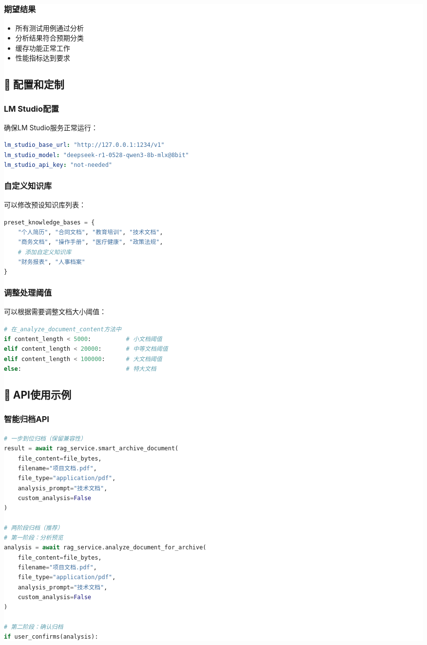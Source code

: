 ### 期望结果
- 所有测试用例通过分析
- 分析结果符合预期分类
- 缓存功能正常工作
- 性能指标达到要求

## 🔧 配置和定制

### LM Studio配置
确保LM Studio服务正常运行：
```yaml
lm_studio_base_url: "http://127.0.0.1:1234/v1"
lm_studio_model: "deepseek-r1-0528-qwen3-8b-mlx@8bit"
lm_studio_api_key: "not-needed"
```

### 自定义知识库
可以修改预设知识库列表：
```python
preset_knowledge_bases = {
    "个人简历", "合同文档", "教育培训", "技术文档", 
    "商务文档", "操作手册", "医疗健康", "政策法规",
    # 添加自定义知识库
    "财务报表", "人事档案"
}
```

### 调整处理阈值
可以根据需要调整文档大小阈值：
```python
# 在_analyze_document_content方法中
if content_length < 5000:          # 小文档阈值
elif content_length < 20000:       # 中等文档阈值  
elif content_length < 100000:      # 大文档阈值
else:                              # 特大文档
```

## 🚀 API使用示例

### 智能归档API
```python
# 一步到位归档（保留兼容性）
result = await rag_service.smart_archive_document(
    file_content=file_bytes,
    filename="项目文档.pdf",
    file_type="application/pdf",
    analysis_prompt="技术文档",
    custom_analysis=False
)

# 两阶段归档（推荐）
# 第一阶段：分析预览
analysis = await rag_service.analyze_document_for_archive(
    file_content=file_bytes,
    filename="项目文档.pdf", 
    file_type="application/pdf",
    analysis_prompt="技术文档",
    custom_analysis=False
)

# 第二阶段：确认归档
if user_confirms(analysis):
```